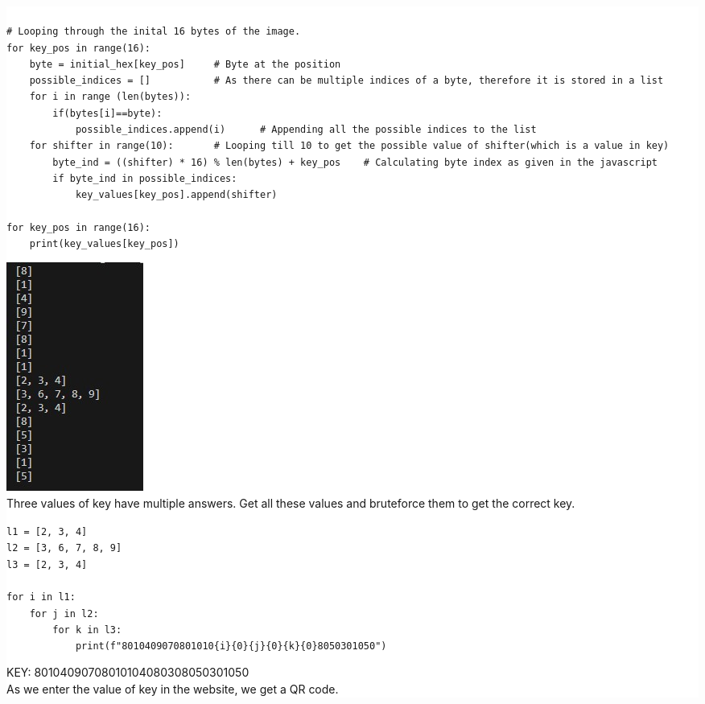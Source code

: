 ```

# Looping through the inital 16 bytes of the image.
for key_pos in range(16):
    byte = initial_hex[key_pos]     # Byte at the position
    possible_indices = []           # As there can be multiple indices of a byte, therefore it is stored in a list
    for i in range (len(bytes)):
        if(bytes[i]==byte):
            possible_indices.append(i)      # Appending all the possible indices to the list
    for shifter in range(10):       # Looping till 10 to get the possible value of shifter(which is a value in key)
        byte_ind = ((shifter) * 16) % len(bytes) + key_pos    # Calculating byte index as given in the javascript
        if byte_ind in possible_indices:
            key_values[key_pos].append(shifter)

for key_pos in range(16):
    print(key_values[key_pos])
```
![](images/13.2.jpg) <br>
Three values of key have multiple answers. Get all these values and bruteforce them to get the correct key. <br>
```
l1 = [2, 3, 4]
l2 = [3, 6, 7, 8, 9]
l3 = [2, 3, 4]

for i in l1:
    for j in l2:
        for k in l3:
            print(f"8010409070801010{i}{0}{j}{0}{k}{0}8050301050")
```
KEY: 80104090708010104080308050301050 <br>
As we enter the value of key in the website, we get a QR code. <br>